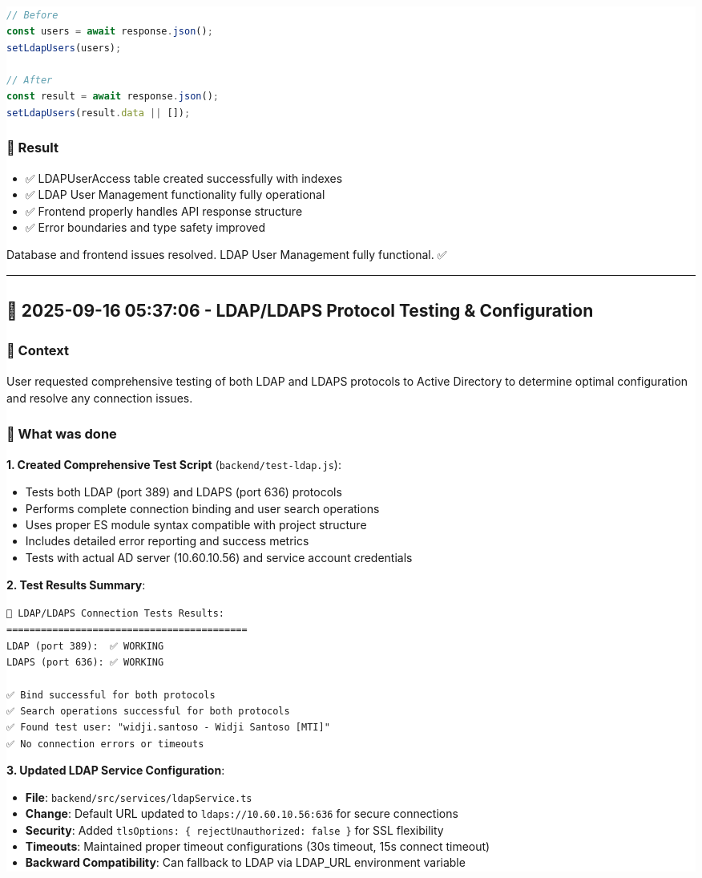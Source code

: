 ```typescript
// Before
const users = await response.json();
setLdapUsers(users);

// After  
const result = await response.json();
setLdapUsers(result.data || []);
```

### 🎯 Result
- ✅ LDAPUserAccess table created successfully with indexes
- ✅ LDAP User Management functionality fully operational
- ✅ Frontend properly handles API response structure
- ✅ Error boundaries and type safety improved

Database and frontend issues resolved. LDAP User Management fully functional. ✅

---

## 📅 2025-09-16 05:37:06 - LDAP/LDAPS Protocol Testing & Configuration

### 🎯 Context
User requested comprehensive testing of both LDAP and LDAPS protocols to Active Directory to determine optimal configuration and resolve any connection issues.

### 🔧 What was done

**1. Created Comprehensive Test Script** (`backend/test-ldap.js`):
- Tests both LDAP (port 389) and LDAPS (port 636) protocols
- Performs complete connection binding and user search operations
- Uses proper ES module syntax compatible with project structure
- Includes detailed error reporting and success metrics
- Tests with actual AD server (10.60.10.56) and service account credentials

**2. Test Results Summary**:
```
🚀 LDAP/LDAPS Connection Tests Results:
==========================================
LDAP (port 389):  ✅ WORKING
LDAPS (port 636): ✅ WORKING

✅ Bind successful for both protocols
✅ Search operations successful for both protocols
✅ Found test user: "widji.santoso - Widji Santoso [MTI]"
✅ No connection errors or timeouts
```

**3. Updated LDAP Service Configuration**:
- **File**: `backend/src/services/ldapService.ts`
- **Change**: Default URL updated to `ldaps://10.60.10.56:636` for secure connections
- **Security**: Added `tlsOptions: { rejectUnauthorized: false }` for SSL flexibility
- **Timeouts**: Maintained proper timeout configurations (30s timeout, 15s connect timeout)
- **Backward Compatibility**: Can fallback to LDAP via LDAP_URL environment variable
